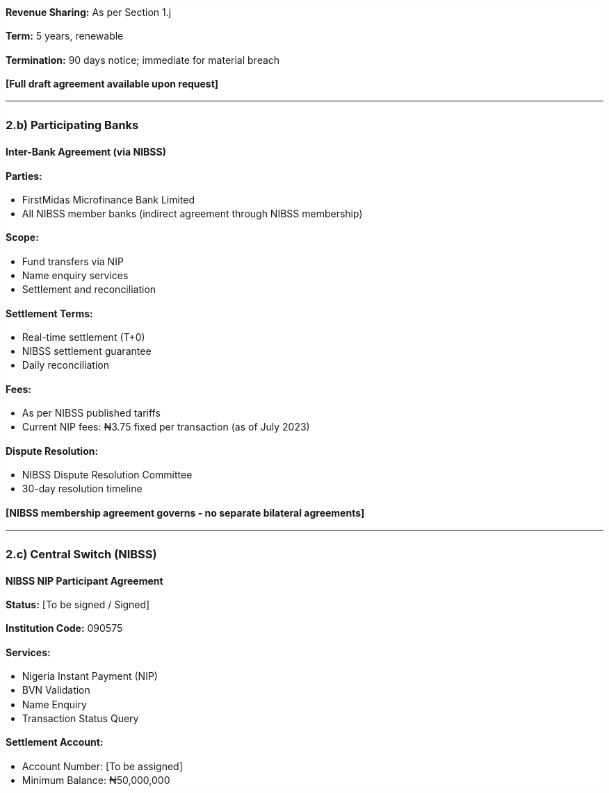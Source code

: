 **Revenue Sharing:** As per Section 1.j

**Term:** 5 years, renewable

**Termination:** 90 days notice; immediate for material breach

**[Full draft agreement available upon request]**

---

### 2.b) Participating Banks

**Inter-Bank Agreement (via NIBSS)**

**Parties:**
- FirstMidas Microfinance Bank Limited
- All NIBSS member banks (indirect agreement through NIBSS membership)

**Scope:**
- Fund transfers via NIP
- Name enquiry services
- Settlement and reconciliation

**Settlement Terms:**
- Real-time settlement (T+0)
- NIBSS settlement guarantee
- Daily reconciliation

**Fees:**
- As per NIBSS published tariffs
- Current NIP fees: ₦3.75 fixed per transaction (as of July 2023)

**Dispute Resolution:**
- NIBSS Dispute Resolution Committee
- 30-day resolution timeline

**[NIBSS membership agreement governs - no separate bilateral agreements]**

---

### 2.c) Central Switch (NIBSS)

**NIBSS NIP Participant Agreement**

**Status:** [To be signed / Signed]

**Institution Code:** 090575

**Services:**
- Nigeria Instant Payment (NIP)
- BVN Validation
- Name Enquiry
- Transaction Status Query

**Settlement Account:**
- Account Number: [To be assigned]
- Minimum Balance: ₦50,000,000
